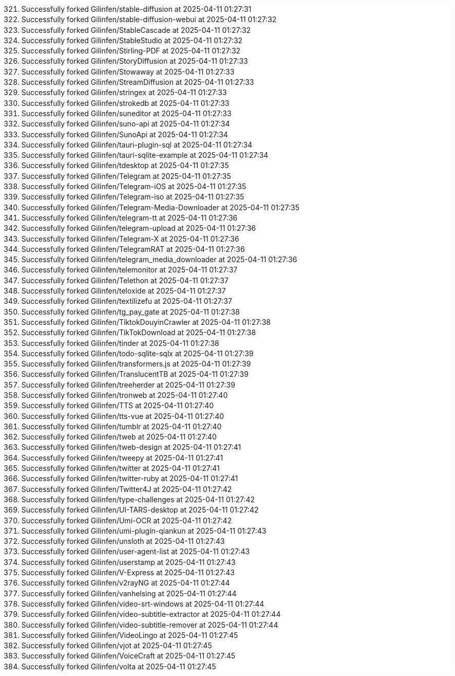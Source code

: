 321. Successfully forked Gilinfen/stable-diffusion at 2025-04-11 01:27:31
322. Successfully forked Gilinfen/stable-diffusion-webui at 2025-04-11 01:27:32
323. Successfully forked Gilinfen/StableCascade at 2025-04-11 01:27:32
324. Successfully forked Gilinfen/StableStudio at 2025-04-11 01:27:32
325. Successfully forked Gilinfen/Stirling-PDF at 2025-04-11 01:27:32
326. Successfully forked Gilinfen/StoryDiffusion at 2025-04-11 01:27:33
327. Successfully forked Gilinfen/Stowaway at 2025-04-11 01:27:33
328. Successfully forked Gilinfen/StreamDiffusion at 2025-04-11 01:27:33
329. Successfully forked Gilinfen/stringex at 2025-04-11 01:27:33
330. Successfully forked Gilinfen/strokedb at 2025-04-11 01:27:33
331. Successfully forked Gilinfen/suneditor at 2025-04-11 01:27:33
332. Successfully forked Gilinfen/suno-api at 2025-04-11 01:27:34
333. Successfully forked Gilinfen/SunoApi at 2025-04-11 01:27:34
334. Successfully forked Gilinfen/tauri-plugin-sql at 2025-04-11 01:27:34
335. Successfully forked Gilinfen/tauri-sqlite-example at 2025-04-11 01:27:34
336. Successfully forked Gilinfen/tdesktop at 2025-04-11 01:27:35
337. Successfully forked Gilinfen/Telegram at 2025-04-11 01:27:35
338. Successfully forked Gilinfen/Telegram-iOS at 2025-04-11 01:27:35
339. Successfully forked Gilinfen/Telegram-iso at 2025-04-11 01:27:35
340. Successfully forked Gilinfen/Telegram-Media-Downloader at 2025-04-11 01:27:35
341. Successfully forked Gilinfen/telegram-tt at 2025-04-11 01:27:36
342. Successfully forked Gilinfen/telegram-upload at 2025-04-11 01:27:36
343. Successfully forked Gilinfen/Telegram-X at 2025-04-11 01:27:36
344. Successfully forked Gilinfen/TelegramRAT at 2025-04-11 01:27:36
345. Successfully forked Gilinfen/telegram_media_downloader at 2025-04-11 01:27:36
346. Successfully forked Gilinfen/telemonitor at 2025-04-11 01:27:37
347. Successfully forked Gilinfen/Telethon at 2025-04-11 01:27:37
348. Successfully forked Gilinfen/teloxide at 2025-04-11 01:27:37
349. Successfully forked Gilinfen/textilizefu at 2025-04-11 01:27:37
350. Successfully forked Gilinfen/tg_pay_gate at 2025-04-11 01:27:38
351. Successfully forked Gilinfen/TiktokDouyinCrawler at 2025-04-11 01:27:38
352. Successfully forked Gilinfen/TikTokDownload at 2025-04-11 01:27:38
353. Successfully forked Gilinfen/tinder at 2025-04-11 01:27:38
354. Successfully forked Gilinfen/todo-sqlite-sqlx at 2025-04-11 01:27:39
355. Successfully forked Gilinfen/transformers.js at 2025-04-11 01:27:39
356. Successfully forked Gilinfen/TranslucentTB at 2025-04-11 01:27:39
357. Successfully forked Gilinfen/treeherder at 2025-04-11 01:27:39
358. Successfully forked Gilinfen/tronweb at 2025-04-11 01:27:40
359. Successfully forked Gilinfen/TTS at 2025-04-11 01:27:40
360. Successfully forked Gilinfen/tts-vue at 2025-04-11 01:27:40
361. Successfully forked Gilinfen/tumblr at 2025-04-11 01:27:40
362. Successfully forked Gilinfen/tweb at 2025-04-11 01:27:40
363. Successfully forked Gilinfen/tweb-design at 2025-04-11 01:27:41
364. Successfully forked Gilinfen/tweepy at 2025-04-11 01:27:41
365. Successfully forked Gilinfen/twitter at 2025-04-11 01:27:41
366. Successfully forked Gilinfen/twitter-ruby at 2025-04-11 01:27:41
367. Successfully forked Gilinfen/Twitter4J at 2025-04-11 01:27:42
368. Successfully forked Gilinfen/type-challenges at 2025-04-11 01:27:42
369. Successfully forked Gilinfen/UI-TARS-desktop at 2025-04-11 01:27:42
370. Successfully forked Gilinfen/Umi-OCR at 2025-04-11 01:27:42
371. Successfully forked Gilinfen/umi-plugin-qiankun at 2025-04-11 01:27:43
372. Successfully forked Gilinfen/unsloth at 2025-04-11 01:27:43
373. Successfully forked Gilinfen/user-agent-list at 2025-04-11 01:27:43
374. Successfully forked Gilinfen/userstamp at 2025-04-11 01:27:43
375. Successfully forked Gilinfen/V-Express at 2025-04-11 01:27:43
376. Successfully forked Gilinfen/v2rayNG at 2025-04-11 01:27:44
377. Successfully forked Gilinfen/vanhelsing at 2025-04-11 01:27:44
378. Successfully forked Gilinfen/video-srt-windows at 2025-04-11 01:27:44
379. Successfully forked Gilinfen/video-subtitle-extractor at 2025-04-11 01:27:44
380. Successfully forked Gilinfen/video-subtitle-remover at 2025-04-11 01:27:44
381. Successfully forked Gilinfen/VideoLingo at 2025-04-11 01:27:45
382. Successfully forked Gilinfen/vjot at 2025-04-11 01:27:45
383. Successfully forked Gilinfen/VoiceCraft at 2025-04-11 01:27:45
384. Successfully forked Gilinfen/volta at 2025-04-11 01:27:45